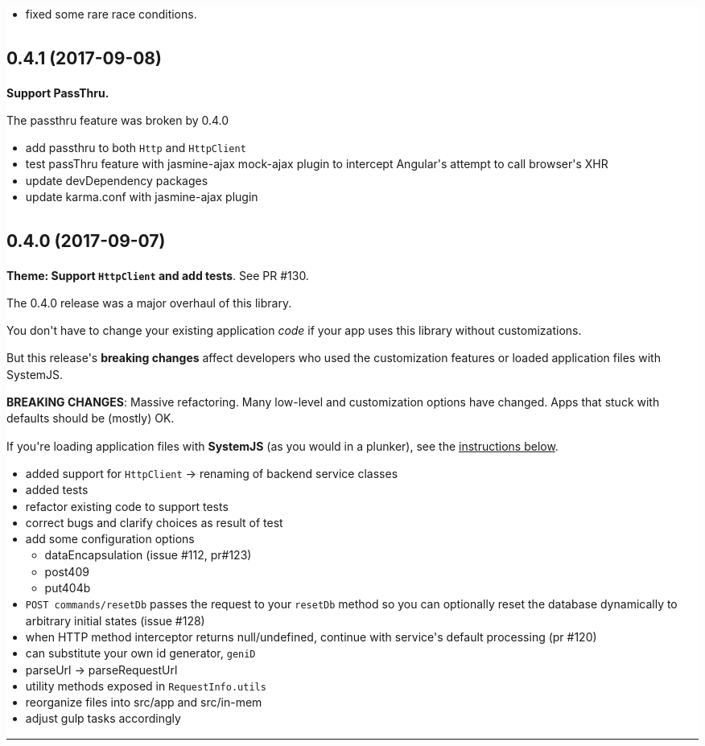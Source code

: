 - fixed some rare race conditions.

<a id="0.4.1"></a>
## 0.4.1 (2017-09-08)
**Support PassThru.**

The passthru feature was broken by 0.4.0
- add passthru to both `Http` and `HttpClient`
- test passThru feature with jasmine-ajax mock-ajax plugin 
to intercept Angular's attempt to call browser's XHR
- update devDependency packages
- update karma.conf with jasmine-ajax plugin

<a id="0.4.0"></a>
## 0.4.0 (2017-09-07)
**Theme: Support `HttpClient` and add tests**.
See PR #130.

The 0.4.0 release was a major overhaul of this library.

You don't have to change your existing application _code_ if your app uses this library without customizations. 

But this release's **breaking changes** affect developers who used the customization features or loaded application files with SystemJS.

**BREAKING CHANGES**: Massive refactoring.
Many low-level and customization options have changed.
Apps that stuck with defaults should be (mostly) OK.

If you're loading application files with **SystemJS** (as you would in a plunker), see the [instructions below](#v-0-4-systemjs).

* added support for `HttpClient` -> renaming of backend service classes
* added tests
* refactor existing code to support tests
* correct bugs and clarify choices as result of test
* add some configuration options
  - dataEncapsulation (issue #112, pr#123)
  - post409
  - put404b
* `POST commands/resetDb` passes the request to your `resetDb` method 
so you can optionally reset the database dynamically
to arbitrary initial states (issue #128)
* when HTTP method interceptor returns null/undefined, continue with service's default processing (pr #120)
* can substitute your own id generator, `geniD`
* parseUrl -> parseRequestUrl
* utility methods exposed in `RequestInfo.utils`
* reorganize files into src/app and src/in-mem
* adjust gulp tasks accordingly

---
